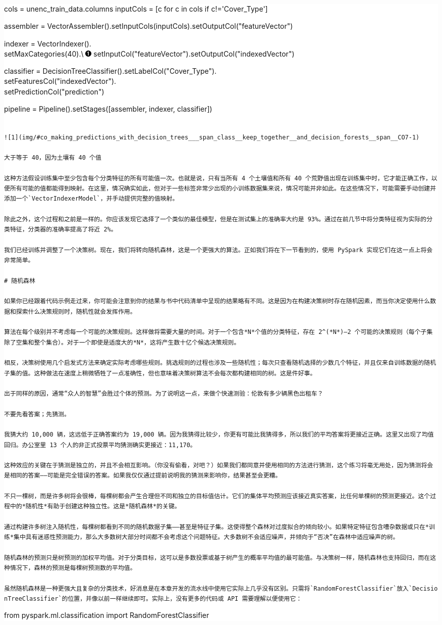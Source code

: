cols = unenc_train_data.columns
inputCols = [c for c in cols if c!='Cover_Type']

assembler = VectorAssembler().setInputCols(inputCols).setOutputCol("featureVector")

indexer = VectorIndexer().\
  setMaxCategories(40).\ ![1](img/1.png)
  setInputCol("featureVector").setOutputCol("indexedVector")

classifier = DecisionTreeClassifier().setLabelCol("Cover_Type").\
                                      setFeaturesCol("indexedVector").\
                                      setPredictionCol("prediction")

pipeline = Pipeline().setStages([assembler, indexer, classifier])
```

![1](img/#co_making_predictions_with_decision_trees___span_class__keep_together__and_decision_forests__span__CO7-1)

大于等于 40，因为土壤有 40 个值

这种方法假设训练集中至少包含每个分类特征的所有可能值一次。也就是说，只有当所有 4 个土壤值和所有 40 个荒野值出现在训练集中时，它才能正确工作，以便所有可能的值都能得到映射。在这里，情况确实如此，但对于一些标签非常少出现的小训练数据集来说，情况可能并非如此。在这些情况下，可能需要手动创建并添加一个`VectorIndexerModel`，并手动提供完整的值映射。

除此之外，这个过程和之前是一样的。你应该发现它选择了一个类似的最佳模型，但是在测试集上的准确率大约是 93%。通过在前几节中将分类特征视为实际的分类特征，分类器的准确率提高了将近 2%。

我们已经训练并调整了一个决策树。现在，我们将转向随机森林，这是一个更强大的算法。正如我们将在下一节看到的，使用 PySpark 实现它们在这一点上将会非常简单。

# 随机森林

如果你已经跟着代码示例走过来，你可能会注意到你的结果与书中代码清单中呈现的结果略有不同。这是因为在构建决策树时存在随机因素，而当你决定使用什么数据和探索什么决策规则时，随机性就会发挥作用。

算法在每个级别并不考虑每一个可能的决策规则。这样做将需要大量的时间。对于一个包含*N*个值的分类特征，存在 2^(*N*)–2 个可能的决策规则（每个子集除了空集和整个集合）。对于一个即使是适度大的*N*，这将产生数十亿个候选决策规则。

相反，决策树使用几个启发式方法来确定实际考虑哪些规则。挑选规则的过程也涉及一些随机性；每次只查看随机选择的少数几个特征，并且仅来自训练数据的随机子集的值。这种做法在速度上稍微牺牲了一点准确性，但也意味着决策树算法不会每次都构建相同的树。这是件好事。

出于同样的原因，通常“众人的智慧”会胜过个体的预测。为了说明这一点，来做个快速测验：伦敦有多少辆黑色出租车？

不要先看答案；先猜测。

我猜大约 10,000 辆，这远低于正确答案约为 19,000 辆。因为我猜得比较少，你更有可能比我猜得多，所以我们的平均答案将更接近正确。这里又出现了均值回归。办公室里 13 个人的非正式投票平均猜测确实更接近：11,170。

这种效应的关键在于猜测是独立的，并且不会相互影响。（你没有偷看，对吧？）如果我们都同意并使用相同的方法进行猜测，这个练习将毫无用处，因为猜测将会是相同的答案——可能是完全错误的答案。如果我仅仅通过提前说明我的猜测来影响你，结果甚至会更糟。

不只一棵树，而是许多树将会很棒，每棵树都会产生合理但不同和独立的目标值估计。它们的集体平均预测应该接近真实答案，比任何单棵树的预测更接近。这个过程中的*随机性*有助于创建这种独立性。这是*随机森林*的关键。

通过构建许多树注入随机性，每棵树都看到不同的随机数据子集——甚至是特征子集。这使得整个森林对过度拟合的倾向较小。如果特定特征包含嘈杂数据或只在*训练*集中具有迷惑性预测能力，那么大多数树大部分时间都不会考虑这个问题特征。大多数树不会适应噪声，并倾向于“否决”在森林中适应噪声的树。

随机森林的预测只是树预测的加权平均值。对于分类目标，这可以是多数投票或基于树产生的概率平均值的最可能值。与决策树一样，随机森林也支持回归，而在这种情况下，森林的预测是每棵树预测数的平均值。

虽然随机森林是一种更强大且复杂的分类技术，好消息是在本章开发的流水线中使用它实际上几乎没有区别。只需将`RandomForestClassifier`放入`DecisionTreeClassifier`的位置，并像以前一样继续即可。实际上，没有更多的代码或 API 需要理解以便使用它：

```
from pyspark.ml.classification import RandomForestClassifier
